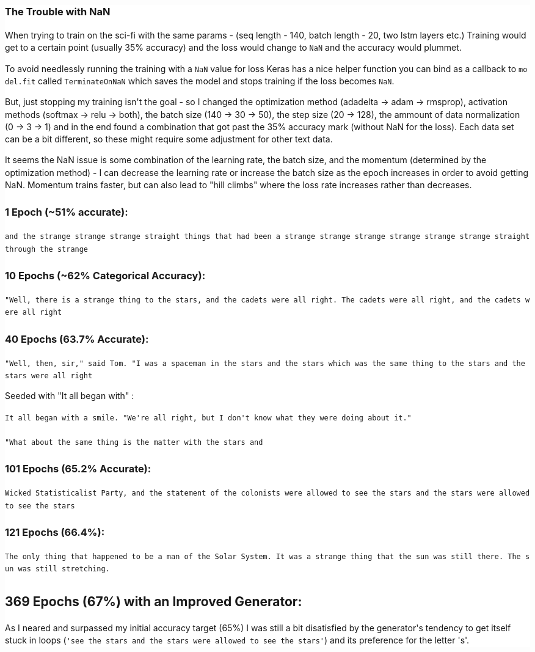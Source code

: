 ### The Trouble with NaN
When trying to train on the sci-fi with the same params - (seq length - 140, batch length - 20, two lstm layers etc.) Training would get to a certain point (usually 35% accuracy) and the loss would change to `NaN` and the accuracy would plummet.

To avoid needlessly running the training with a `NaN` value for loss Keras has a nice helper function you can bind as a callback to `model.fit` called `TerminateOnNaN` which saves the model and stops training if the loss becomes `NaN`.

But, just stopping my training isn't the goal - so I changed the optimization method (adadelta -> adam -> rmsprop), activation methods (softmax -> relu -> both), the batch size (140 -> 30 -> 50), the step size (20 -> 128), the ammount of data normalization (0 -> 3 -> 1) and in the end found a combination that got past the 35% accuracy mark (without NaN for the loss). Each data set can be a bit different, so these might require some adjustment for other text data.

It seems the NaN issue is some combination of the learning rate, the batch size, and the momentum (determined by the optimization method) - I can decrease the learning rate or increase the batch size as the epoch increases in order to avoid getting NaN. Momentum trains faster, but can also lead to "hill climbs" where the loss rate increases rather than decreases.

### 1 Epoch (~51% accurate):
    and the strange strange strange straight things that had been a strange strange strange strange strange strange straight through the strange

### 10 Epochs (~62% Categorical Accuracy):
    "Well, there is a strange thing to the stars, and the cadets were all right. The cadets were all right, and the cadets were all right

### 40 Epochs (63.7% Accurate):
    "Well, then, sir," said Tom. "I was a spaceman in the stars and the stars which was the same thing to the stars and the stars were all right
Seeded with "It all began with" :

    It all began with a smile. "We're all right, but I don't know what they were doing about it."

    "What about the same thing is the matter with the stars and 

### 101 Epochs (65.2% Accurate):
    Wicked Statisticalist Party, and the statement of the colonists were allowed to see the stars and the stars were allowed to see the stars 

### 121 Epochs (66.4%):
    The only thing that happened to be a man of the Solar System. It was a strange thing that the sun was still there. The sun was still stretching.


## 369 Epochs (67%) with an Improved Generator:

As I neared and surpassed my initial accuracy target (65%) I was still a bit disatisfied by the generator's tendency to get itself stuck in loops (`'see the stars and the stars were allowed to see the stars'`) and its preference for the letter 's'.
